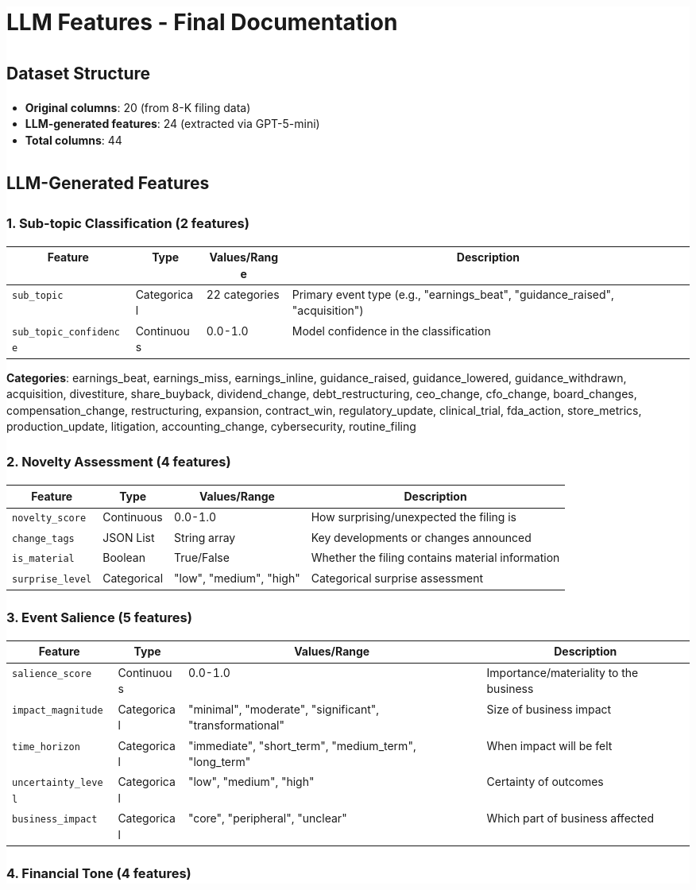 # LLM Features - Final Documentation

## Dataset Structure
- **Original columns**: 20 (from 8-K filing data)
- **LLM-generated features**: 24 (extracted via GPT-5-mini)
- **Total columns**: 44

## LLM-Generated Features

### 1. Sub-topic Classification (2 features)

| Feature | Type | Values/Range | Description |
|---------|------|--------------|-------------|
| `sub_topic` | Categorical | 22 categories | Primary event type (e.g., "earnings_beat", "guidance_raised", "acquisition") |
| `sub_topic_confidence` | Continuous | 0.0-1.0 | Model confidence in the classification |

**Categories**: earnings_beat, earnings_miss, earnings_inline, guidance_raised, guidance_lowered, guidance_withdrawn, acquisition, divestiture, share_buyback, dividend_change, debt_restructuring, ceo_change, cfo_change, board_changes, compensation_change, restructuring, expansion, contract_win, regulatory_update, clinical_trial, fda_action, store_metrics, production_update, litigation, accounting_change, cybersecurity, routine_filing

### 2. Novelty Assessment (4 features)

| Feature | Type | Values/Range | Description |
|---------|------|--------------|-------------|
| `novelty_score` | Continuous | 0.0-1.0 | How surprising/unexpected the filing is |
| `change_tags` | JSON List | String array | Key developments or changes announced |
| `is_material` | Boolean | True/False | Whether the filing contains material information |
| `surprise_level` | Categorical | "low", "medium", "high" | Categorical surprise assessment |

### 3. Event Salience (5 features)

| Feature | Type | Values/Range | Description |
|---------|------|--------------|-------------|
| `salience_score` | Continuous | 0.0-1.0 | Importance/materiality to the business |
| `impact_magnitude` | Categorical | "minimal", "moderate", "significant", "transformational" | Size of business impact |
| `time_horizon` | Categorical | "immediate", "short_term", "medium_term", "long_term" | When impact will be felt |
| `uncertainty_level` | Categorical | "low", "medium", "high" | Certainty of outcomes |
| `business_impact` | Categorical | "core", "peripheral", "unclear" | Which part of business affected |

### 4. Financial Tone (4 features)
